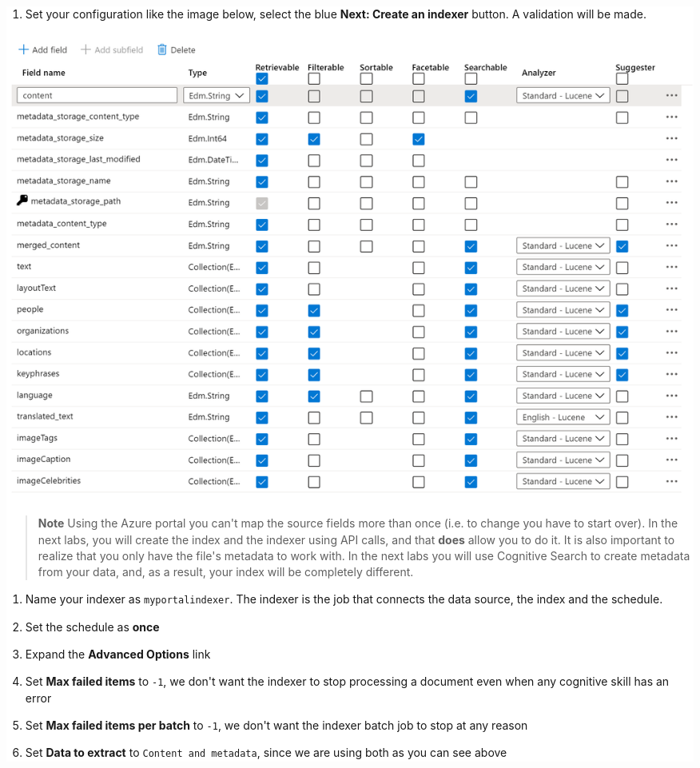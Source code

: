 1. Set your configuration like the image below, select the blue **Next: Create an indexer** button. A validation will be made.

![Index Configuration](../resources/images/lab-azure-search/index-settings.png)

> **Note** Using the Azure portal you can't map the source fields more than once (i.e. to change you have to start over). In the next labs, you will create the index and the indexer using API calls, and that **does** allow you to do it. It is also important to realize that you only have the file's metadata to work with. In the next labs you will use Cognitive Search to create metadata from your data, and, as a result, your index will be completely different.

1. Name your indexer as `myportalindexer`. The indexer is the job that connects the data source, the index and the schedule.

1. Set the schedule as **once**

1. Expand the **Advanced Options** link

1. Set **Max failed items** to `-1`, we don't want the indexer to stop processing a document even when any cognitive skill has an error

1. Set **Max failed items per batch** to `-1`, we don't want the indexer batch job to stop at any reason

1. Set **Data to extract** to `Content and metadata`, since we are using both as you can see above
